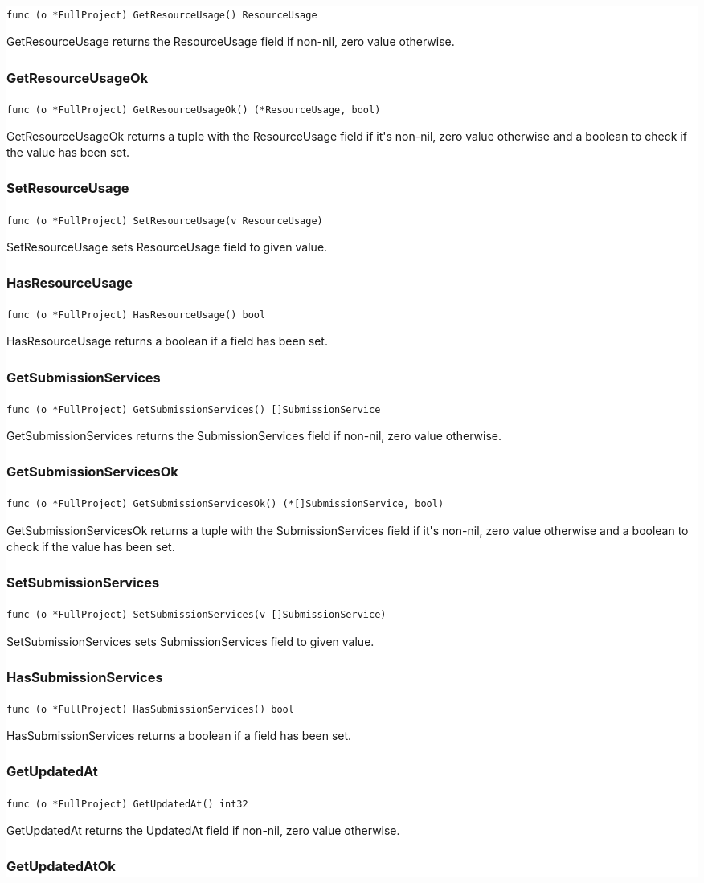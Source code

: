 `func (o *FullProject) GetResourceUsage() ResourceUsage`

GetResourceUsage returns the ResourceUsage field if non-nil, zero value otherwise.

### GetResourceUsageOk

`func (o *FullProject) GetResourceUsageOk() (*ResourceUsage, bool)`

GetResourceUsageOk returns a tuple with the ResourceUsage field if it's non-nil, zero value otherwise
and a boolean to check if the value has been set.

### SetResourceUsage

`func (o *FullProject) SetResourceUsage(v ResourceUsage)`

SetResourceUsage sets ResourceUsage field to given value.

### HasResourceUsage

`func (o *FullProject) HasResourceUsage() bool`

HasResourceUsage returns a boolean if a field has been set.

### GetSubmissionServices

`func (o *FullProject) GetSubmissionServices() []SubmissionService`

GetSubmissionServices returns the SubmissionServices field if non-nil, zero value otherwise.

### GetSubmissionServicesOk

`func (o *FullProject) GetSubmissionServicesOk() (*[]SubmissionService, bool)`

GetSubmissionServicesOk returns a tuple with the SubmissionServices field if it's non-nil, zero value otherwise
and a boolean to check if the value has been set.

### SetSubmissionServices

`func (o *FullProject) SetSubmissionServices(v []SubmissionService)`

SetSubmissionServices sets SubmissionServices field to given value.

### HasSubmissionServices

`func (o *FullProject) HasSubmissionServices() bool`

HasSubmissionServices returns a boolean if a field has been set.

### GetUpdatedAt

`func (o *FullProject) GetUpdatedAt() int32`

GetUpdatedAt returns the UpdatedAt field if non-nil, zero value otherwise.

### GetUpdatedAtOk
